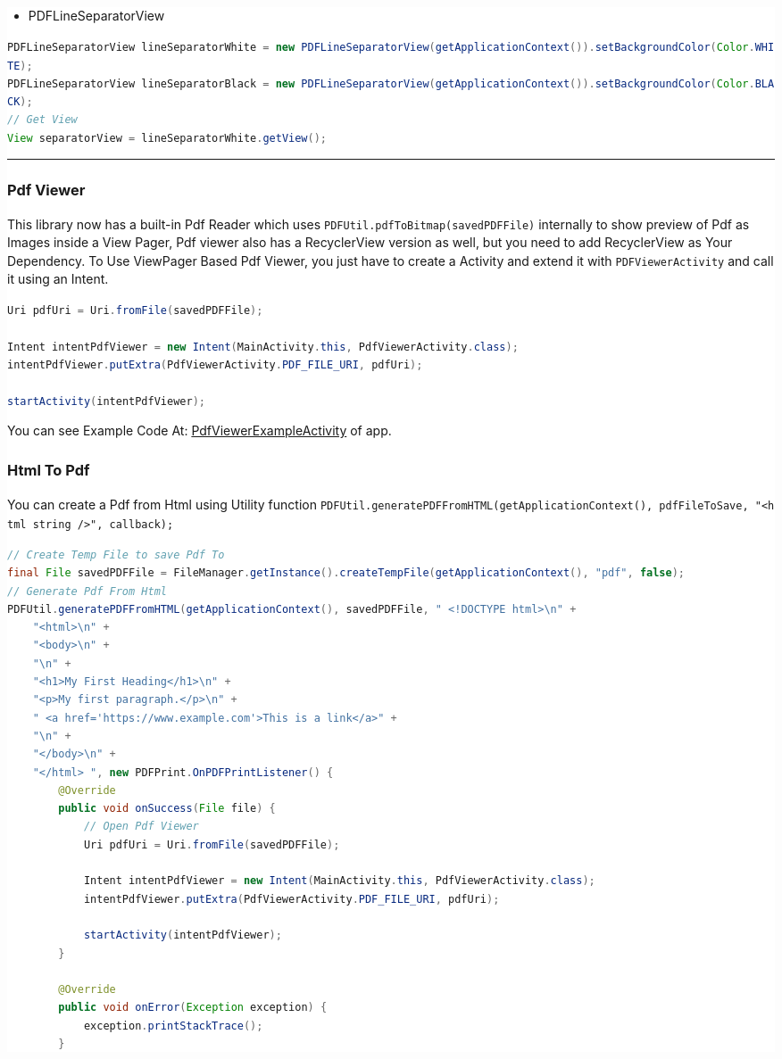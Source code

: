 * PDFLineSeparatorView
```java
PDFLineSeparatorView lineSeparatorWhite = new PDFLineSeparatorView(getApplicationContext()).setBackgroundColor(Color.WHITE);
PDFLineSeparatorView lineSeparatorBlack = new PDFLineSeparatorView(getApplicationContext()).setBackgroundColor(Color.BLACK);
// Get View
View separatorView = lineSeparatorWhite.getView();
```



**********
### Pdf Viewer
This library now has a built-in Pdf Reader which uses `PDFUtil.pdfToBitmap(savedPDFFile)` internally to show preview of Pdf as Images inside a View Pager, Pdf viewer also has a RecyclerView version as well, but you need to add RecyclerView as Your Dependency.
To Use ViewPager Based Pdf Viewer, you just have to create a Activity and extend it with `PDFViewerActivity` and call it using an Intent.

```java
Uri pdfUri = Uri.fromFile(savedPDFFile);

Intent intentPdfViewer = new Intent(MainActivity.this, PdfViewerActivity.class);
intentPdfViewer.putExtra(PdfViewerActivity.PDF_FILE_URI, pdfUri);

startActivity(intentPdfViewer);
```
You can see Example Code At: [PdfViewerExampleActivity](https://github.com/tejpratap46/PDFCreatorAndroid/blob/master/app/src/main/java/com/tejpratapsingh/pdfcreatorandroid/PdfViewerExampleActivity.java) of app.

### Html To Pdf
You can create a Pdf from Html using Utility function `PDFUtil.generatePDFFromHTML(getApplicationContext(), pdfFileToSave, "<html string />", callback);`
```java
// Create Temp File to save Pdf To
final File savedPDFFile = FileManager.getInstance().createTempFile(getApplicationContext(), "pdf", false);
// Generate Pdf From Html
PDFUtil.generatePDFFromHTML(getApplicationContext(), savedPDFFile, " <!DOCTYPE html>\n" +
    "<html>\n" +
    "<body>\n" +
    "\n" +
    "<h1>My First Heading</h1>\n" +
    "<p>My first paragraph.</p>\n" +
    " <a href='https://www.example.com'>This is a link</a>" +
    "\n" +
    "</body>\n" +
    "</html> ", new PDFPrint.OnPDFPrintListener() {
        @Override
        public void onSuccess(File file) {
            // Open Pdf Viewer
            Uri pdfUri = Uri.fromFile(savedPDFFile);

            Intent intentPdfViewer = new Intent(MainActivity.this, PdfViewerActivity.class);
            intentPdfViewer.putExtra(PdfViewerActivity.PDF_FILE_URI, pdfUri);

            startActivity(intentPdfViewer);
        }

        @Override
        public void onError(Exception exception) {
            exception.printStackTrace();
        }
```